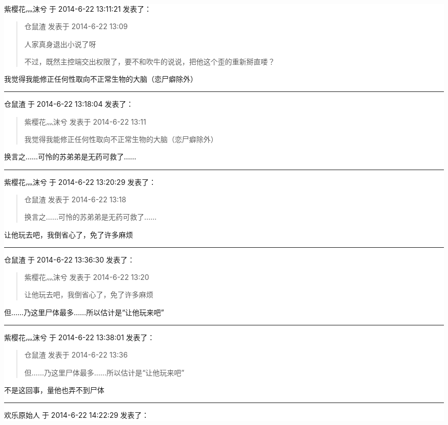 紫樱花灬沫兮 于 2014-6-22 13:11:21 发表了：

> 仓鼠渣 发表于 2014-6-22 13:09
> 
> 人家真身退出小说了呀
> 
> 不过，既然主控端交出权限了，要不和吹牛的说说，把他这个歪的重新掰直喽？



我觉得我能修正任何性取向不正常生物的大脑（恋尸癖除外）

---------

仓鼠渣 于 2014-6-22 13:18:04 发表了：

> 紫樱花灬沫兮 发表于 2014-6-22 13:11
> 
> 我觉得我能修正任何性取向不正常生物的大脑（恋尸癖除外）



换言之……可怜的苏弟弟是无药可救了……

---------

紫樱花灬沫兮 于 2014-6-22 13:20:29 发表了：

> 仓鼠渣 发表于 2014-6-22 13:18
> 
> 换言之……可怜的苏弟弟是无药可救了……



让他玩去吧，我倒省心了，免了许多麻烦

---------

仓鼠渣 于 2014-6-22 13:36:30 发表了：

> 紫樱花灬沫兮 发表于 2014-6-22 13:20
> 
> 让他玩去吧，我倒省心了，免了许多麻烦



但……乃这里尸体最多……所以估计是“让他玩来吧”

---------

紫樱花灬沫兮 于 2014-6-22 13:38:01 发表了：

> 仓鼠渣 发表于 2014-6-22 13:36
> 
> 但……乃这里尸体最多……所以估计是“让他玩来吧”



不是这回事，量他也弄不到尸体

---------

欢乐原始人 于 2014-6-22 14:22:29 发表了：
